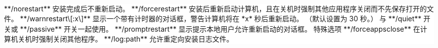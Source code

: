 <tr class="alternateRow">
<td style="border:1px solid black;">
**/norestart**
</td>
<td style="border:1px solid black;">
安装完成后不重新启动。
</td>
</tr>
<tr>
<td style="border:1px solid black;">
**/forcerestart**
</td>
<td style="border:1px solid black;">
安装后重新启动计算机，且在关机时强制其他应用程序关闭而不先保存打开的文件。
</td>
</tr>
<tr class="alternateRow">
<td style="border:1px solid black;">
**/warnrestart\[:x\]**
</td>
<td style="border:1px solid black;">
显示一个带有计时器的对话框，警告计算机将在 *x* 秒后重新启动。 （默认设置为 30 秒。） 与 **/quiet** 开关或 **/passive** 开关一起使用。
</td>
</tr>
<tr>
<td style="border:1px solid black;">
**/promptrestart**
</td>
<td style="border:1px solid black;">
显示提示本地用户允许重新启动的对话框。
</td>
</tr>
<tr>
<th colspan="2" style="border:1px solid black;">
特殊选项
</th>
</tr>
<tr class="alternateRow">
<td style="border:1px solid black;">
**/forceappsclose**
</td>
<td style="border:1px solid black;">
在计算机关机时强制关闭其他程序。
</td>
</tr>
<tr>
<td style="border:1px solid black;">
**/log:path**
</td>
<td style="border:1px solid black;">
允许重定向安装日志文件。
</td>
</tr>
</table>
